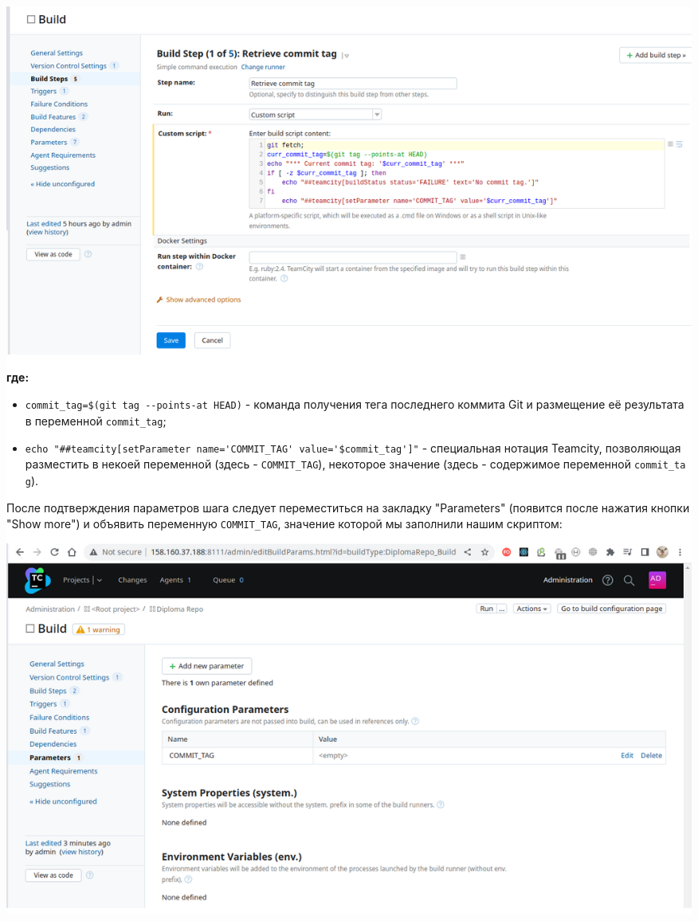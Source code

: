 ![img_34.png](files/img/img_34.png)

**где:**

- `commit_tag=$(git tag --points-at HEAD)` - команда получения тега последнего коммита Git и размещение
  её результата в переменной `commit_tag`;

- `echo "##teamcity[setParameter name='COMMIT_TAG' value='$commit_tag']"` - специальная нотация Teamcity,
  позволяющая разместить в некоей переменной (здесь - `COMMIT_TAG`), некоторое значение
  (здесь - содержимое переменной `commit_tag`).

После подтверждения параметров шага следует переместиться на закладку "Parameters" (появится после
нажатия кнопки "Show more") и объявить переменную `COMMIT_TAG`, значение которой мы заполнили
нашим скриптом:

![img_35.png](files/img/img_35.png)
